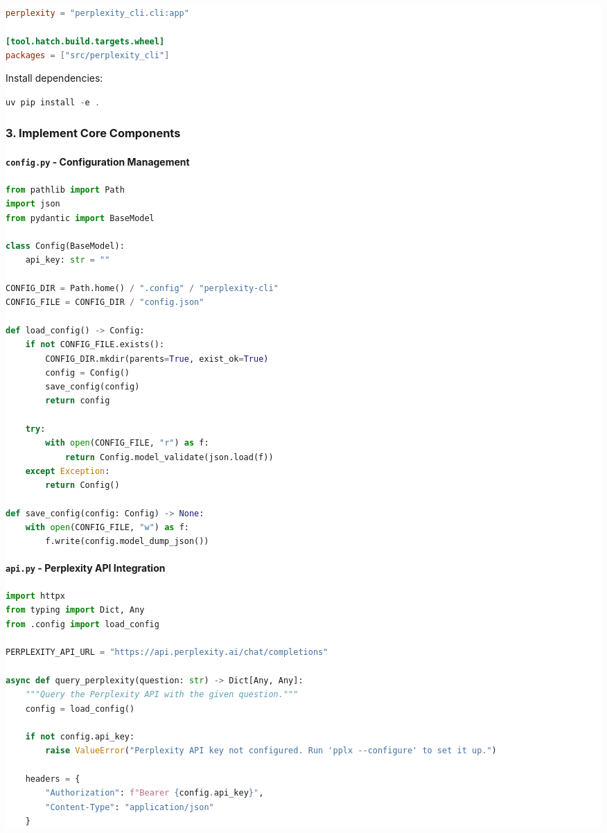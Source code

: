 ```toml
perplexity = "perplexity_cli.cli:app"

[tool.hatch.build.targets.wheel]
packages = ["src/perplexity_cli"]
```

Install dependencies:

```powershell
uv pip install -e .
```

### 3. Implement Core Components

#### `config.py` - Configuration Management

```python
from pathlib import Path
import json
from pydantic import BaseModel

class Config(BaseModel):
    api_key: str = ""

CONFIG_DIR = Path.home() / ".config" / "perplexity-cli"
CONFIG_FILE = CONFIG_DIR / "config.json"

def load_config() -> Config:
    if not CONFIG_FILE.exists():
        CONFIG_DIR.mkdir(parents=True, exist_ok=True)
        config = Config()
        save_config(config)
        return config

    try:
        with open(CONFIG_FILE, "r") as f:
            return Config.model_validate(json.load(f))
    except Exception:
        return Config()

def save_config(config: Config) -> None:
    with open(CONFIG_FILE, "w") as f:
        f.write(config.model_dump_json())
```

#### `api.py` - Perplexity API Integration

```python
import httpx
from typing import Dict, Any
from .config import load_config

PERPLEXITY_API_URL = "https://api.perplexity.ai/chat/completions"

async def query_perplexity(question: str) -> Dict[Any, Any]:
    """Query the Perplexity API with the given question."""
    config = load_config()

    if not config.api_key:
        raise ValueError("Perplexity API key not configured. Run 'pplx --configure' to set it up.")

    headers = {
        "Authorization": f"Bearer {config.api_key}",
        "Content-Type": "application/json"
    }

```